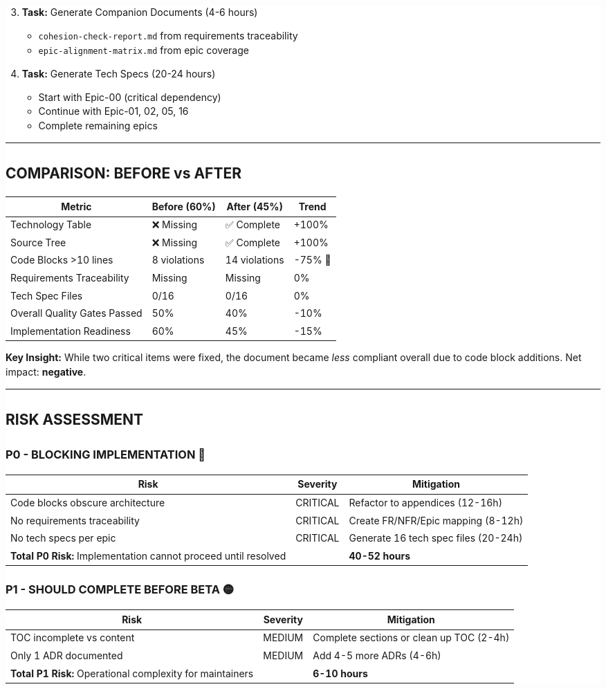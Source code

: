3. **Task:** Generate Companion Documents (4-6 hours)
   - `cohesion-check-report.md` from requirements traceability
   - `epic-alignment-matrix.md` from epic coverage

4. **Task:** Generate Tech Specs (20-24 hours)
   - Start with Epic-00 (critical dependency)
   - Continue with Epic-01, 02, 05, 16
   - Complete remaining epics

---

## COMPARISON: BEFORE vs AFTER

| Metric | Before (60%) | After (45%) | Trend |
|--------|-----------|-----------|-------|
| Technology Table | ❌ Missing | ✅ Complete | +100% |
| Source Tree | ❌ Missing | ✅ Complete | +100% |
| Code Blocks >10 lines | 8 violations | 14 violations | -75% 🔴 |
| Requirements Traceability | Missing | Missing | 0% |
| Tech Spec Files | 0/16 | 0/16 | 0% |
| Overall Quality Gates Passed | 50% | 40% | -10% |
| Implementation Readiness | 60% | 45% | -15% |

**Key Insight:** While two critical items were fixed, the document became *less* compliant overall due to code block additions. Net impact: **negative**.

---

## RISK ASSESSMENT

### P0 - BLOCKING IMPLEMENTATION 🔴

| Risk | Severity | Mitigation |
|------|----------|-----------|
| Code blocks obscure architecture | CRITICAL | Refactor to appendices (12-16h) |
| No requirements traceability | CRITICAL | Create FR/NFR/Epic mapping (8-12h) |
| No tech specs per epic | CRITICAL | Generate 16 tech spec files (20-24h) |
| **Total P0 Risk:** Implementation cannot proceed until resolved | | **40-52 hours** |

### P1 - SHOULD COMPLETE BEFORE BETA 🟡

| Risk | Severity | Mitigation |
|------|----------|-----------|
| TOC incomplete vs content | MEDIUM | Complete sections or clean up TOC (2-4h) |
| Only 1 ADR documented | MEDIUM | Add 4-5 more ADRs (4-6h) |
| **Total P1 Risk:** Operational complexity for maintainers | | **6-10 hours** |
